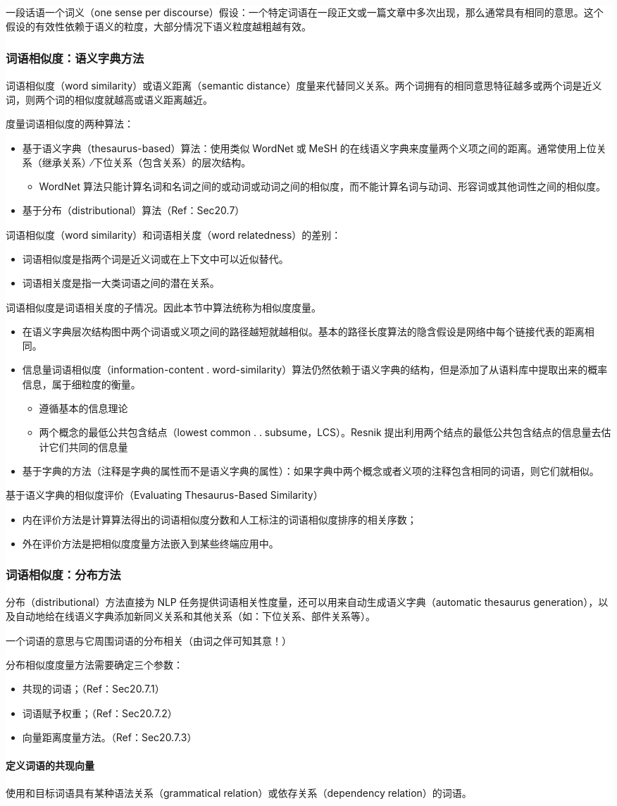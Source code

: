 一段话语一个词义（one sense per
discourse）假设：一个特定词语在一段正文或一篇文章中多次出现，那么通常具有相同的意思。这个假设的有效性依赖于语义的粒度，大部分情况下语义粒度越粗越有效。

### 词语相似度：语义字典方法

词语相似度（word similarity）或语义距离（semantic
distance）度量来代替同义关系。两个词拥有的相同意思特征越多或两个词是近义词，则两个词的相似度就越高或语义距离越近。

度量词语相似度的两种算法：

- 基于语义字典（thesaurus-based）算法：使用类似 WordNet 或 MeSH 的在线语义字典来度量两个义项之间的距离。通常使用上位关系（继承关系）∕下位关系（包含关系）的层次结构。

  - WordNet 算法只能计算名词和名词之间的或动词或动词之间的相似度，而不能计算名词与动词、形容词或其他词性之间的相似度。

- 基于分布（distributional）算法（Ref：Sec20.7）

词语相似度（word similarity）和词语相关度（word relatedness）的差别：

- 词语相似度是指两个词是近义词或在上下文中可以近似替代。

- 词语相关度是指一大类词语之间的潜在关系。

词语相似度是词语相关度的子情况。因此本节中算法统称为相似度度量。

- 在语义字典层次结构图中两个词语或义项之间的路径越短就越相似。基本的路径长度算法的隐含假设是网络中每个链接代表的距离相同。

- 信息量词语相似度（information-content
.  word-similarity）算法仍然依赖于语义字典的结构，但是添加了从语料库中提取出来的概率信息，属于细粒度的衡量。

  - 遵循基本的信息理论

  - 两个概念的最低公共包含结点（lowest common
. .   subsume，LCS）。Resnik 提出利用两个结点的最低公共包含结点的信息量去估计它们共同的信息量

- 基于字典的方法（注释是字典的属性而不是语义字典的属性）：如果字典中两个概念或者义项的注释包含相同的词语，则它们就相似。

基于语义字典的相似度评价（Evaluating Thesaurus-Based Similarity）

- 内在评价方法是计算算法得出的词语相似度分数和人工标注的词语相似度排序的相关序数；

- 外在评价方法是把相似度度量方法嵌入到某些终端应用中。

### 词语相似度：分布方法

分布（distributional）方法直接为 NLP 任务提供词语相关性度量，还可以用来自动生成语义字典（automatic
thesaurus
generation），以及自动地给在线语义字典添加新同义关系和其他关系（如：下位关系、部件关系等）。

一个词语的意思与它周围词语的分布相关（由词之伴可知其意！）

分布相似度度量方法需要确定三个参数：

- 共现的词语；（Ref：Sec20.7.1）

- 词语赋予权重；（Ref：Sec20.7.2）

- 向量距离度量方法。（Ref：Sec20.7.3）

#### 定义词语的共现向量

使用和目标词语具有某种语法关系（grammatical relation）或依存关系（dependency
relation）的词语。
